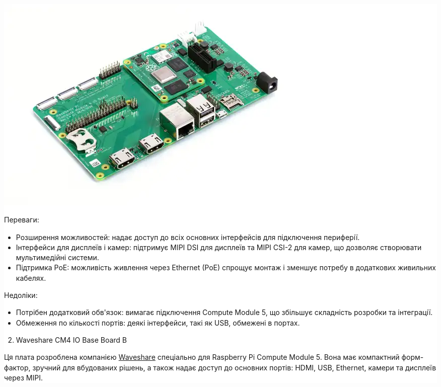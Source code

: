 ![Compute Module 5 IO Board](imgs/image-3.png)

Переваги:

* Розширення можливостей: надає доступ до всіх основних інтерфейсів для підключення периферії.
* Інтерфейси для дисплеїв і камер: підтримує MIPI DSI для дисплеїв та MIPI CSI-2 для камер, що дозволяє створювати мультимедійні системи.
* Підтримка PoE: можливість живлення через Ethernet (PoE) спрощує монтаж і зменшує потребу в додаткових живильних кабелях.

Недоліки:

* Потрібен додатковий обв'язок: вимагає підключення Compute Module 5, що збільшує складність розробки та інтеграції.
* Обмеження по кількості портів: деякі інтерфейси, такі як USB, обмежені в портах.

2. Waveshare CM4 IO Base Board B

Ця плата розроблена компанією [Waveshare](https://www.waveshare.com/cm4-io-base-b.htm) спеціально для Raspberry Pi Compute Module 5. Вона має компактний форм-фактор, зручний для вбудованих рішень, а також надає доступ до основних портів: HDMI, USB, Ethernet, камери та дисплеїв через MIPI.
